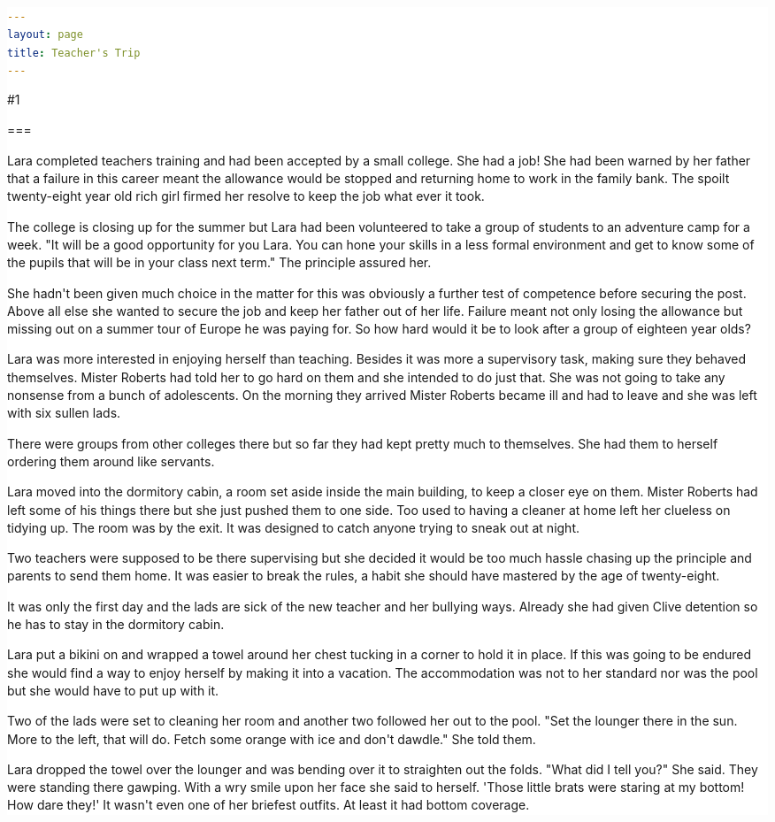 ```yaml
---
layout: page
title: Teacher's Trip
---
```

#1 

===

Lara completed teachers training and had been accepted by a small college. She had a job! She had been warned by her father that a failure in this career meant the allowance would be stopped and returning home to work in the family bank. The spoilt twenty-eight year old rich girl firmed her resolve to keep the job what ever it took. 

The college is closing up for the summer but Lara had been volunteered to take a group of students to an adventure camp for a week. "It will be a good opportunity for you Lara. You can hone your skills in a less formal environment and get to know some of the pupils that will be in your class next term." The principle assured her. 

She hadn't been given much choice in the matter for this was obviously a further test of competence before securing the post. Above all else she wanted to secure the job and keep her father out of her life. Failure meant not only losing the allowance but missing out on a summer tour of Europe he was paying for. So how hard would it be to look after a group of eighteen year olds? 

Lara was more interested in enjoying herself than teaching. Besides it was more a supervisory task, making sure they behaved themselves. Mister Roberts had told her to go hard on them and she intended to do just that. She was not going to take any nonsense from a bunch of adolescents. On the morning they arrived Mister Roberts became ill and had to leave and she was left with six sullen lads. 

There were groups from other colleges there but so far they had kept pretty much to themselves. She had them to herself ordering them around like servants. 

Lara moved into the dormitory cabin, a room set aside inside the main building, to keep a closer eye on them. Mister Roberts had left some of his things there but she just pushed them to one side. Too used to having a cleaner at home left her clueless on tidying up. The room was by the exit. It was designed to catch anyone trying to sneak out at night. 

Two teachers were supposed to be there supervising but she decided it would be too much hassle chasing up the principle and parents to send them home. It was easier to break the rules, a habit she should have mastered by the age of twenty-eight. 

It was only the first day and the lads are sick of the new teacher and her bullying ways. Already she had given Clive detention so he has to stay in the dormitory cabin. 

Lara put a bikini on and wrapped a towel around her chest tucking in a corner to hold it in place. If this was going to be endured she would find a way to enjoy herself by making it into a vacation. The accommodation was not to her standard nor was the pool but she would have to put up with it. 

Two of the lads were set to cleaning her room and another two followed her out to the pool. "Set the lounger there in the sun. More to the left, that will do. Fetch some orange with ice and don't dawdle." She told them. 

Lara dropped the towel over the lounger and was bending over it to straighten out the folds. "What did I tell you?" She said. They were standing there gawping. With a wry smile upon her face she said to herself. 'Those little brats were staring at my bottom! How dare they!' It wasn't even one of her briefest outfits. At least it had bottom coverage. 
